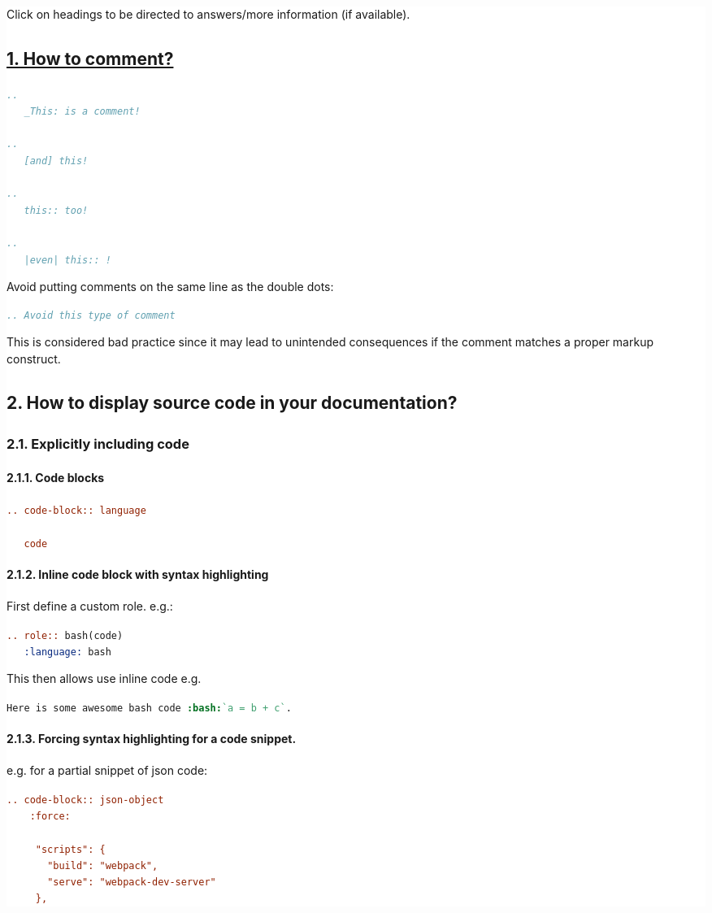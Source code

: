 Click on headings to be directed to answers/more information (if available).

## [1. How to comment?](https://stackoverflow.com/questions/4783814/how-to-comment-a-string-in-restructured-text)
```rest
..
   _This: is a comment!

..
   [and] this!

..
   this:: too!

..
   |even| this:: !
```
Avoid putting comments on the same line as the double dots:
```rest
.. Avoid this type of comment
```
This is considered bad practice since it may lead to unintended consequences if the comment matches a proper markup construct.

## 2. How to display source code in your documentation?

### 2.1. Explicitly including code

#### 2.1.1. Code blocks
```rest
.. code-block:: language

   code
```

#### 2.1.2. Inline code block with syntax highlighting
First define a custom role. e.g.:

```rest
.. role:: bash(code)
   :language: bash
```

This then allows use inline code e.g.

```rest
Here is some awesome bash code :bash:`a = b + c`.
```

#### 2.1.3. Forcing syntax highlighting for a code snippet.
e.g. for a partial snippet of json code:

```rest
.. code-block:: json-object
    :force:

     "scripts": {
       "build": "webpack",
       "serve": "webpack-dev-server"
     },
```
